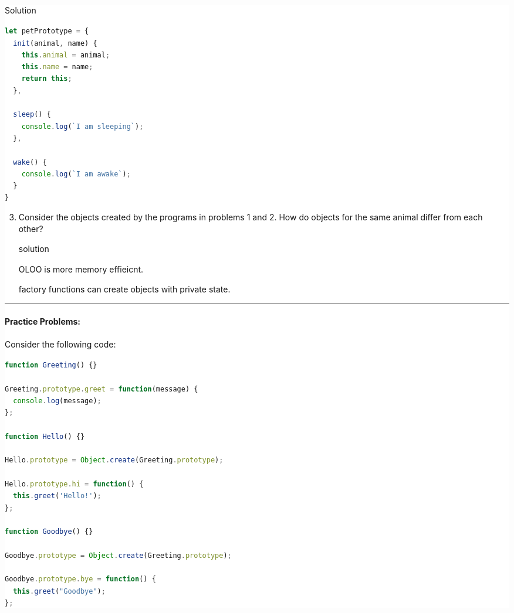    Solution

   ```js
   let petPrototype = {
     init(animal, name) {
       this.animal = animal;
       this.name = name;
       return this;
     }, 
     
     sleep() {
       console.log(`I am sleeping`);
     }, 
     
     wake() {
       console.log(`I am awake`);     
     }
   }
   ```

   

3. Consider the objects created by the programs in problems 1 and 2. How do objects for the same animal differ from each other?

   solution
   
   OLOO is more memory effieicnt. 
   
   factory functions can create objects with private state. 
   
   

------

#### Practice Problems:

Consider the following code:

```js
function Greeting() {}

Greeting.prototype.greet = function(message) {
  console.log(message);
};

function Hello() {}

Hello.prototype = Object.create(Greeting.prototype);

Hello.prototype.hi = function() {
  this.greet('Hello!');
};

function Goodbye() {}

Goodbye.prototype = Object.create(Greeting.prototype);

Goodbye.prototype.bye = function() {
  this.greet("Goodbye");
};
```
